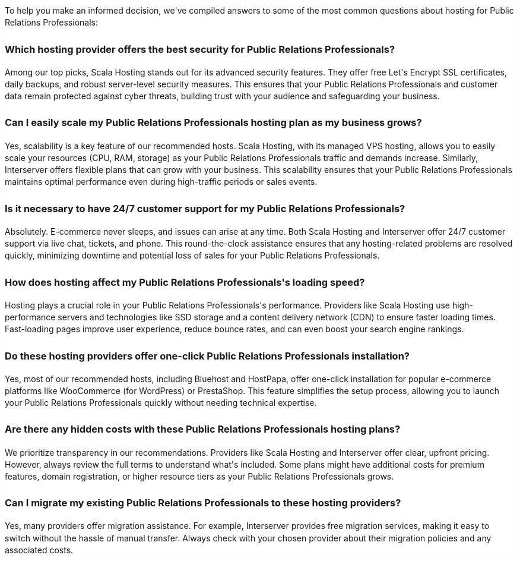 To help you make an informed decision, we've compiled answers to some of the most common questions about hosting for Public Relations Professionals:

### Which hosting provider offers the best security for Public Relations Professionals? 
Among our top picks, Scala Hosting stands out for its advanced security features. They offer free Let's Encrypt SSL certificates, daily backups, and robust server-level security measures. This ensures that your Public Relations Professionals and customer data remain protected against cyber threats, building trust with your audience and safeguarding your business.

### Can I easily scale my Public Relations Professionals hosting plan as my business grows? 
Yes, scalability is a key feature of our recommended hosts. Scala Hosting, with its managed VPS hosting, allows you to easily scale your resources (CPU, RAM, storage) as your Public Relations Professionals traffic and demands increase. Similarly, Interserver offers flexible plans that can grow with your business. This scalability ensures that your Public Relations Professionals maintains optimal performance even during high-traffic periods or sales events.

### Is it necessary to have 24/7 customer support for my Public Relations Professionals? 
Absolutely. E-commerce never sleeps, and issues can arise at any time. Both Scala Hosting and Interserver offer 24/7 customer support via live chat, tickets, and phone. This round-the-clock assistance ensures that any hosting-related problems are resolved quickly, minimizing downtime and potential loss of sales for your Public Relations Professionals.

### How does hosting affect my Public Relations Professionals's loading speed? 
Hosting plays a crucial role in your Public Relations Professionals's performance. Providers like Scala Hosting use high-performance servers and technologies like SSD storage and a content delivery network (CDN) to ensure faster loading times. Fast-loading pages improve user experience, reduce bounce rates, and can even boost your search engine rankings.

### Do these hosting providers offer one-click Public Relations Professionals installation? 
Yes, most of our recommended hosts, including Bluehost and HostPapa, offer one-click installation for popular e-commerce platforms like WooCommerce (for WordPress) or PrestaShop. This feature simplifies the setup process, allowing you to launch your Public Relations Professionals quickly without needing technical expertise.

### Are there any hidden costs with these Public Relations Professionals hosting plans? 
We prioritize transparency in our recommendations. Providers like Scala Hosting and Interserver offer clear, upfront pricing. However, always review the full terms to understand what's included. Some plans might have additional costs for premium features, domain registration, or higher resource tiers as your Public Relations Professionals grows.

### Can I migrate my existing Public Relations Professionals to these hosting providers? 
Yes, many providers offer migration assistance. For example, Interserver provides free migration services, making it easy to switch without the hassle of manual transfer. Always check with your chosen provider about their migration policies and any associated costs.
